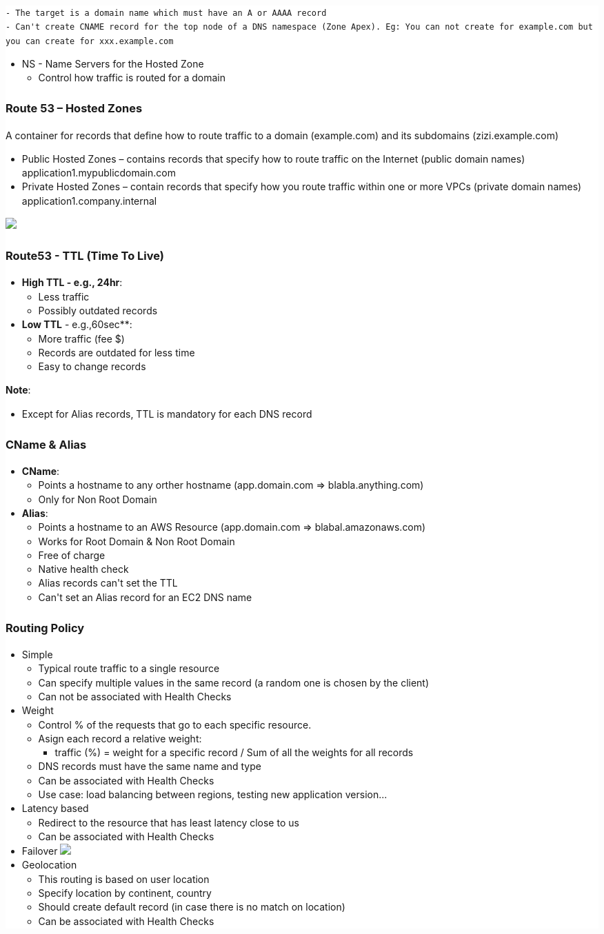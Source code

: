     - The target is a domain name which must have an A or AAAA record
    - Can't create CNAME record for the top node of a DNS namespace (Zone Apex). Eg: You can not create for example.com but you can create for xxx.example.com

- NS - Name Servers for the Hosted Zone
    - Control how traffic is routed for a domain

### Route 53 – Hosted Zones
A container for records that define how to route traffic to a domain (example.com) and its subdomains (zizi.example.com)
- Public Hosted Zones – contains records that specify how to route 
traffic on the Internet (public domain names) application1.mypublicdomain.com
- Private Hosted Zones – contain records that specify how you route 
traffic within one or more VPCs (private domain names) application1.company.internal

![](https://res.cloudinary.com/boo-it/image/upload/v1673772623/aws/HostedZone.png)

### Route53 - TTL (Time To Live)
- **High TTL - e.g., 24hr**: 
    - Less traffic
    - Possibly outdated records
- **Low TTL** - e.g.,60sec**:
    - More traffic (fee $)
    - Records are outdated for less time
    - Easy to change records

**Note**: 
   - Except for Alias records, TTL is mandatory for each DNS record

### CName & Alias
- **CName**:
    - Points a hostname to any orther hostname (app.domain.com => blabla.anything.com)
    - Only for Non Root Domain
- **Alias**:
    - Points a hostname to an AWS Resource (app.domain.com => blabal.amazonaws.com)
    - Works for Root Domain & Non Root Domain
    - Free of charge
    - Native health check
    - Alias records can't set the TTL
    - Can't set an Alias record for an EC2 DNS name

### Routing Policy
- Simple
    - Typical route traffic to a single resource
    - Can specify multiple values in the same record (a random one is chosen by the client)
    - Can not be associated with Health Checks
- Weight
    - Control % of the requests that go to each specific resource.
    - Asign each record a relative weight:
        - traffic (%) = weight for  a specific record / Sum of all the weights for all records
    - DNS records must have the same name and type
    - Can be associated with Health Checks
    - Use case: load balancing between regions, testing new application version...
- Latency based
    - Redirect to the resource that has least latency close to us
    - Can be associated with Health Checks
- Failover
![](https://res.cloudinary.com/boo-it/image/upload/v1675606285/aws/failover.png)
- Geolocation
     - This routing is based on user location
    - Specify location by continent, country
    - Should create default record (in case there is no match on location)
    - Can be associated with Health Checks